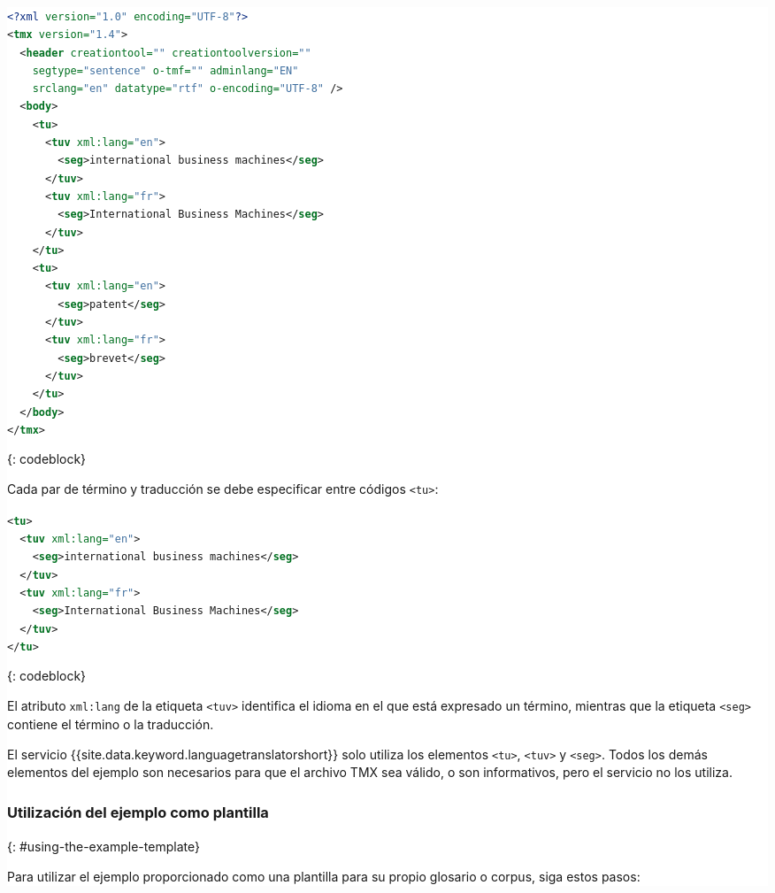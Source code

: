 ```xml
<?xml version="1.0" encoding="UTF-8"?>
<tmx version="1.4">
  <header creationtool="" creationtoolversion=""
    segtype="sentence" o-tmf="" adminlang="EN"
    srclang="en" datatype="rtf" o-encoding="UTF-8" />
  <body>
    <tu>
      <tuv xml:lang="en">
        <seg>international business machines</seg>
      </tuv>
      <tuv xml:lang="fr">
        <seg>International Business Machines</seg>
      </tuv>
    </tu>
    <tu>
      <tuv xml:lang="en">
        <seg>patent</seg>
      </tuv>
      <tuv xml:lang="fr">
        <seg>brevet</seg>
      </tuv>
    </tu>
  </body>
</tmx>
```
{: codeblock}

Cada par de término y traducción se debe especificar entre códigos `<tu>`:

```xml
<tu>
  <tuv xml:lang="en">
    <seg>international business machines</seg>
  </tuv>
  <tuv xml:lang="fr">
    <seg>International Business Machines</seg>
  </tuv>
</tu>
```
{: codeblock}

El atributo `xml:lang` de la etiqueta `<tuv>` identifica el idioma en el que está expresado un término, mientras que la etiqueta `<seg>` contiene el término o la traducción.

El servicio {{site.data.keyword.languagetranslatorshort}} solo utiliza los elementos `<tu>`, `<tuv>` y `<seg>`. Todos los demás elementos del ejemplo son necesarios para que el archivo TMX sea válido, o son informativos, pero el servicio no los utiliza.



### Utilización del ejemplo como plantilla
{: #using-the-example-template}

Para utilizar el ejemplo proporcionado como una plantilla para su propio glosario o corpus, siga estos pasos:
